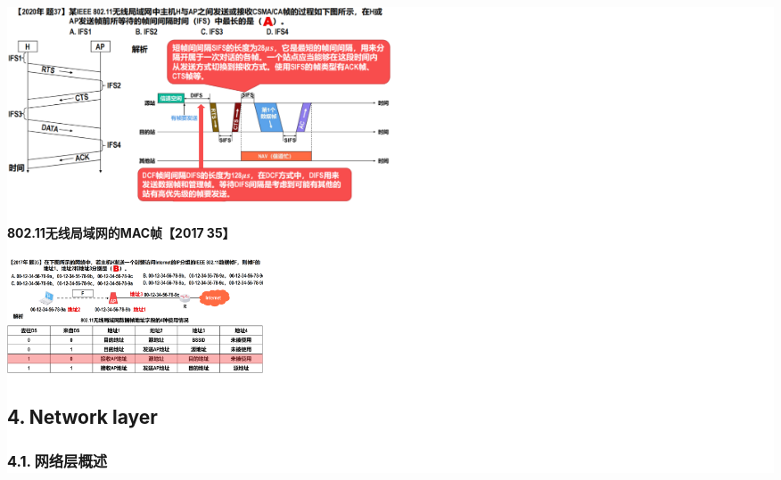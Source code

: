 <img src="chapter-3.assets/image-20221026134232194.png" alt="image-20221026134232194" style="zoom:42%;" />

#### 802.11无线局域网的MAC帧【2017 35】

<img src="chapter-3.assets/image-20221026142103998.png" alt="image-20221026142103998" style="zoom: 28%;" />


## 4. Network layer

### 4.1. 网络层概述
